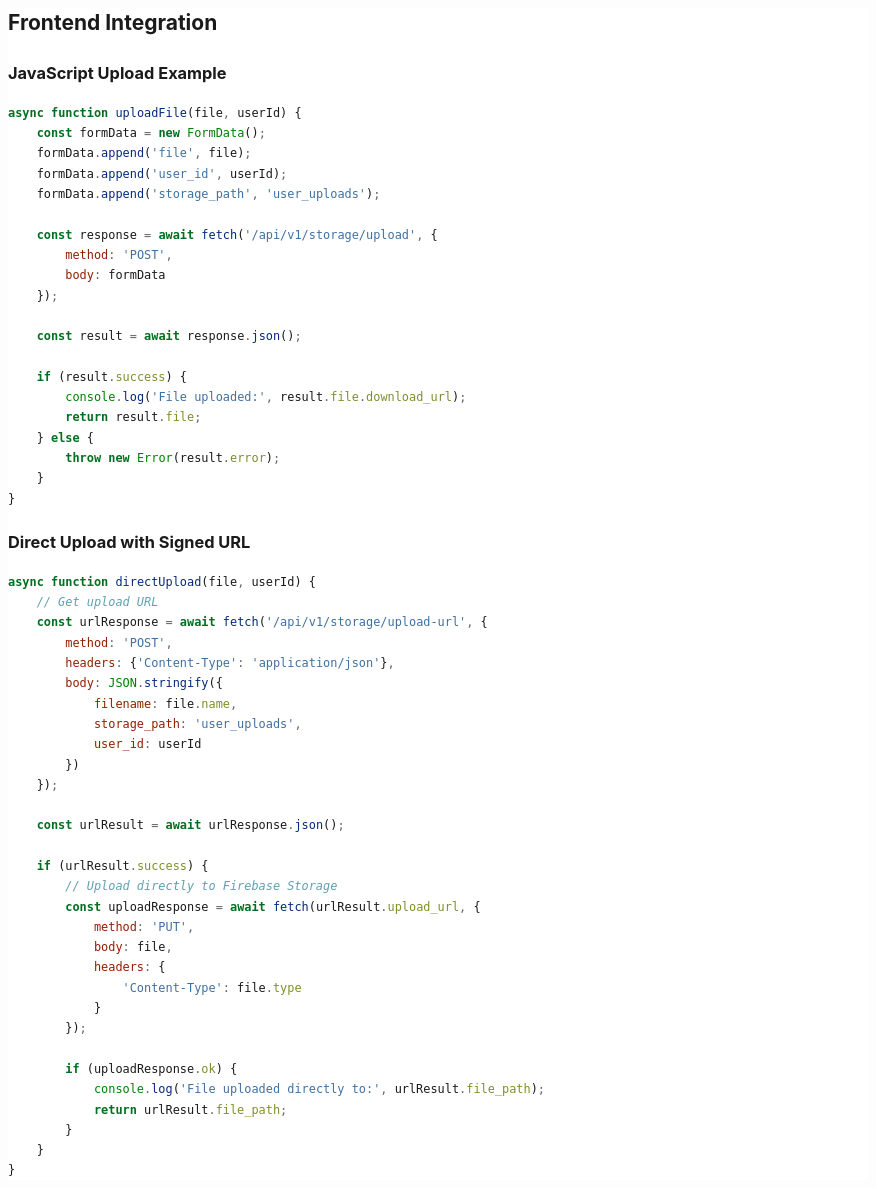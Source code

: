 ## Frontend Integration

### JavaScript Upload Example

```javascript
async function uploadFile(file, userId) {
    const formData = new FormData();
    formData.append('file', file);
    formData.append('user_id', userId);
    formData.append('storage_path', 'user_uploads');
    
    const response = await fetch('/api/v1/storage/upload', {
        method: 'POST',
        body: formData
    });
    
    const result = await response.json();
    
    if (result.success) {
        console.log('File uploaded:', result.file.download_url);
        return result.file;
    } else {
        throw new Error(result.error);
    }
}
```

### Direct Upload with Signed URL

```javascript
async function directUpload(file, userId) {
    // Get upload URL
    const urlResponse = await fetch('/api/v1/storage/upload-url', {
        method: 'POST',
        headers: {'Content-Type': 'application/json'},
        body: JSON.stringify({
            filename: file.name,
            storage_path: 'user_uploads',
            user_id: userId
        })
    });
    
    const urlResult = await urlResponse.json();
    
    if (urlResult.success) {
        // Upload directly to Firebase Storage
        const uploadResponse = await fetch(urlResult.upload_url, {
            method: 'PUT',
            body: file,
            headers: {
                'Content-Type': file.type
            }
        });
        
        if (uploadResponse.ok) {
            console.log('File uploaded directly to:', urlResult.file_path);
            return urlResult.file_path;
        }
    }
}
```
